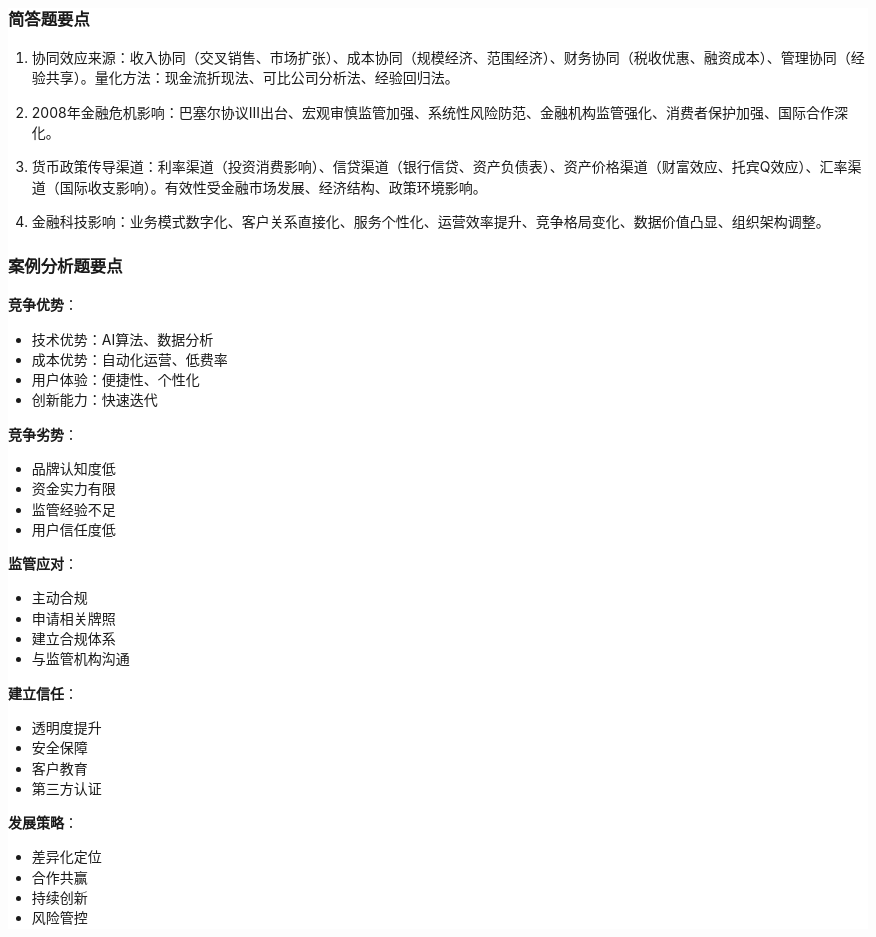 ### 简答题要点

1. 协同效应来源：收入协同（交叉销售、市场扩张）、成本协同（规模经济、范围经济）、财务协同（税收优惠、融资成本）、管理协同（经验共享）。量化方法：现金流折现法、可比公司分析法、经验回归法。

2. 2008年金融危机影响：巴塞尔协议III出台、宏观审慎监管加强、系统性风险防范、金融机构监管强化、消费者保护加强、国际合作深化。

3. 货币政策传导渠道：利率渠道（投资消费影响）、信贷渠道（银行信贷、资产负债表）、资产价格渠道（财富效应、托宾Q效应）、汇率渠道（国际收支影响）。有效性受金融市场发展、经济结构、政策环境影响。

4. 金融科技影响：业务模式数字化、客户关系直接化、服务个性化、运营效率提升、竞争格局变化、数据价值凸显、组织架构调整。

### 案例分析题要点

**竞争优势**：
- 技术优势：AI算法、数据分析
- 成本优势：自动化运营、低费率
- 用户体验：便捷性、个性化
- 创新能力：快速迭代

**竞争劣势**：
- 品牌认知度低
- 资金实力有限
- 监管经验不足
- 用户信任度低

**监管应对**：
- 主动合规
- 申请相关牌照
- 建立合规体系
- 与监管机构沟通

**建立信任**：
- 透明度提升
- 安全保障
- 客户教育
- 第三方认证

**发展策略**：
- 差异化定位
- 合作共赢
- 持续创新
- 风险管控